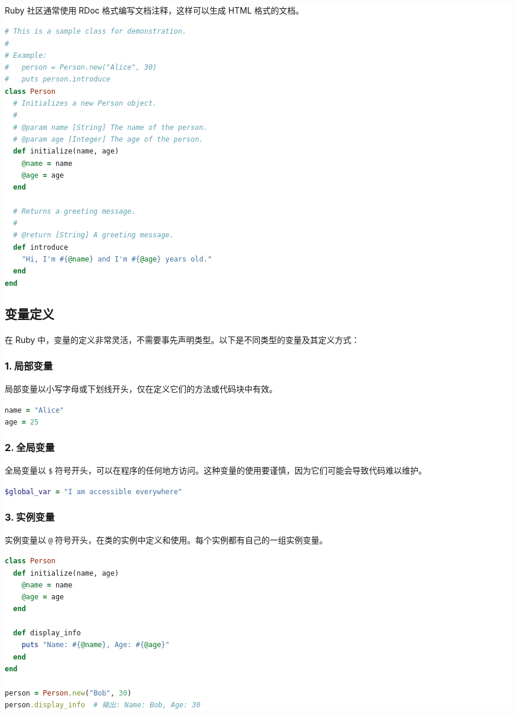 Ruby 社区通常使用 RDoc 格式编写文档注释，这样可以生成 HTML 格式的文档。

```ruby
# This is a sample class for demonstration.
#
# Example:
#   person = Person.new("Alice", 30)
#   puts person.introduce
class Person
  # Initializes a new Person object.
  #
  # @param name [String] The name of the person.
  # @param age [Integer] The age of the person.
  def initialize(name, age)
    @name = name
    @age = age
  end

  # Returns a greeting message.
  #
  # @return [String] A greeting message.
  def introduce
    "Hi, I'm #{@name} and I'm #{@age} years old."
  end
end
```

## 变量定义

在 Ruby 中，变量的定义非常灵活，不需要事先声明类型。以下是不同类型的变量及其定义方式：

### 1. 局部变量

局部变量以小写字母或下划线开头，仅在定义它们的方法或代码块中有效。

```ruby
name = "Alice"
age = 25
```

### 2. 全局变量

全局变量以 `$` 符号开头，可以在程序的任何地方访问。这种变量的使用要谨慎，因为它们可能会导致代码难以维护。

```ruby
$global_var = "I am accessible everywhere"
```

### 3. 实例变量

实例变量以 `@` 符号开头，在类的实例中定义和使用。每个实例都有自己的一组实例变量。

```ruby
class Person
  def initialize(name, age)
    @name = name
    @age = age
  end

  def display_info
    puts "Name: #{@name}, Age: #{@age}"
  end
end

person = Person.new("Bob", 30)
person.display_info  # 输出: Name: Bob, Age: 30
```
